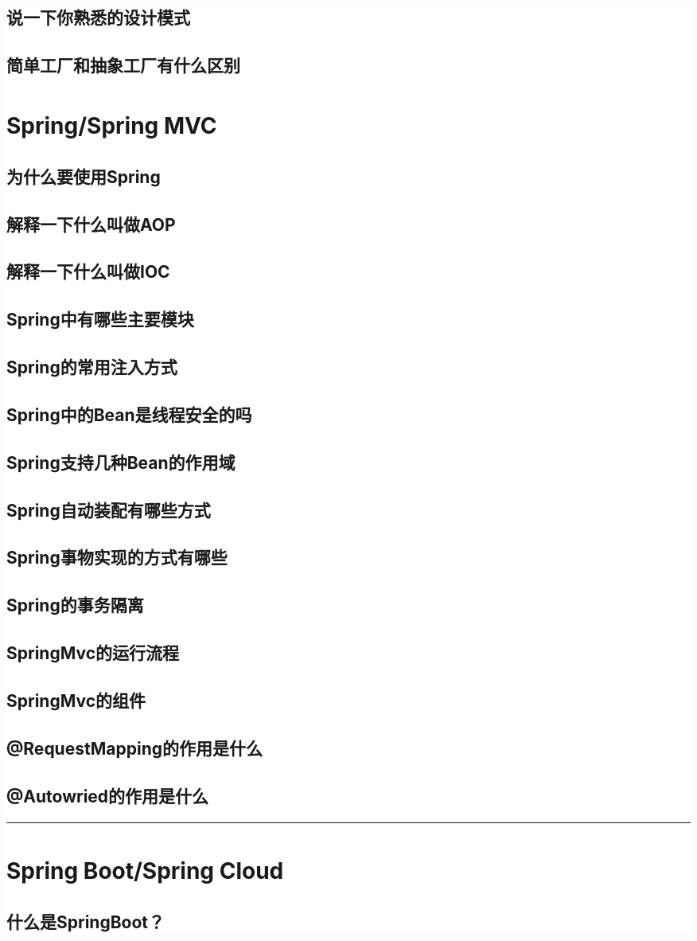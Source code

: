 ## 说一下你熟悉的设计模式

## 简单工厂和抽象工厂有什么区别

# Spring/Spring MVC

## 为什么要使用Spring

## 解释一下什么叫做AOP

## 解释一下什么叫做IOC

## Spring中有哪些主要模块

## Spring的常用注入方式

## Spring中的Bean是线程安全的吗

## Spring支持几种Bean的作用域

## Spring自动装配有哪些方式

## Spring事物实现的方式有哪些

## Spring的事务隔离

## SpringMvc的运行流程

## SpringMvc的组件

## @RequestMapping的作用是什么

## @Autowried的作用是什么

---

# Spring Boot/Spring Cloud

## 什么是SpringBoot？
